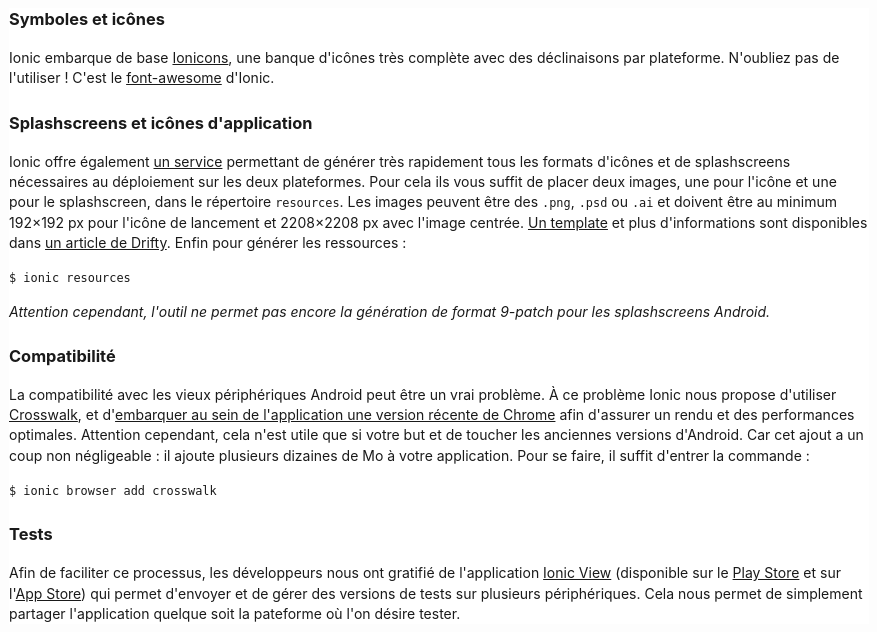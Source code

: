 ### Symboles et icônes
Ionic embarque de base [Ionicons](http://ionicons.com/), une banque d'icônes très complète avec des déclinaisons par plateforme. N'oubliez pas de l'utiliser ! C'est le [font-awesome](https://fortawesome.github.io/Font-Awesome/) d'Ionic.

### Splashscreens et icônes d'application
Ionic offre également [un service](http://ionicframework.com/docs/cli/icon-splashscreen.html) permettant de générer très rapidement tous les formats d'icônes et de splashscreens nécessaires au déploiement sur les deux plateformes. Pour cela ils vous suffit de placer deux images, une pour l'icône et une pour le splashscreen, dans le répertoire `resources`. Les images peuvent être des `.png`, `.psd` ou `.ai` et doivent être au minimum 192×192 px pour l'icône de lancement et 2208×2208 px avec l'image centrée. [Un template](http://code.ionicframework.com/resources/splash.psd) et plus d'informations sont disponibles dans [un article de Drifty](http://blog.ionic.io/automating-icons-and-splash-screens/). Enfin pour générer les ressources :
```
$ ionic resources
```

_Attention cependant, l'outil ne permet pas encore la génération de format 9-patch pour les splashscreens Android._

### Compatibilité
La compatibilité avec les vieux périphériques Android peut être un vrai problème. À ce problème Ionic nous propose d'utiliser [Crosswalk](https://crosswalk-project.org/), et d'[embarquer au sein de l'application une version récente de Chrome](http://blog.ionic.io/crosswalk-comes-to-ionic/) afin d'assurer un rendu et des performances optimales. Attention cependant, cela n'est utile que si votre but et de toucher les anciennes versions d'Android. Car cet ajout a un coup non négligeable : il ajoute plusieurs dizaines de Mo à votre application. Pour se faire, il suffit d'entrer la commande :

```
$ ionic browser add crosswalk
```

### Tests
Afin de faciliter ce processus, les développeurs nous ont gratifié de l'application [Ionic View](http://view.ionic.io/) (disponible sur le [Play Store](https://play.google.com/store/apps/details?id=com.ionic.viewapp) et sur l'[App Store](https://itunes.apple.com/us/app/ionic-view/id849930087?ls=1&mt=8)) qui permet d'envoyer et de gérer des versions de tests sur plusieurs périphériques. Cela nous permet de simplement partager l'application quelque soit la pateforme où l'on désire tester.
